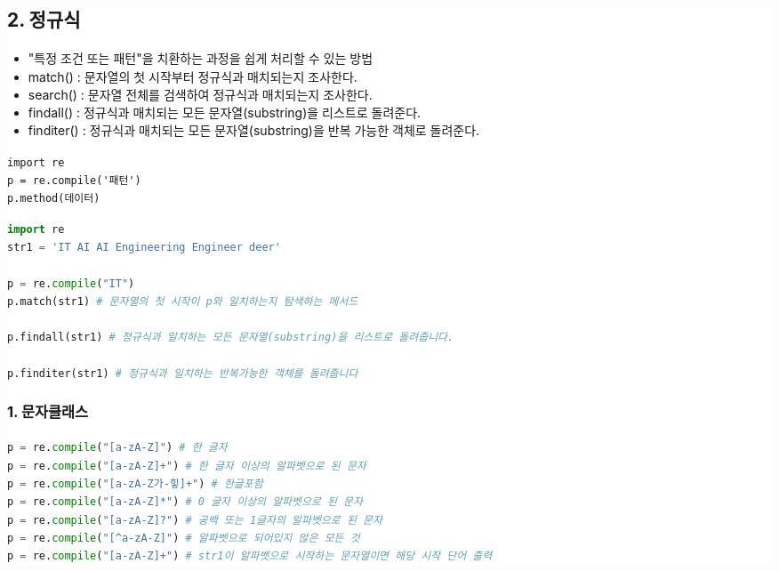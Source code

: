 ## 2. 정규식
- "특정 조건 또는 패턴"을 치환하는 과정을 쉽게 처리할 수 있는 방법
- match() : 문자열의 첫 시작부터 정규식과 매치되는지 조사한다.
- search() : 문자열 전체를 검색하여 정규식과 매치되는지 조사한다.
- findall() : 정규식과 매치되는 모든 문자열(substring)을 리스트로 돌려준다.
- finditer() : 정규식과 매치되는 모든 문자열(substring)을 반복 가능한 객체로 돌려준다.
```
import re
p = re.compile('패턴')
p.method(데이터)
```

```python
import re
str1 = 'IT AI AI Engineering Engineer deer'

p = re.compile("IT")
p.match(str1) # 문자열의 첫 시작이 p와 일치하는지 탐색하는 메서드

p.findall(str1) # 정규식과 일치하는 모든 문자열(substring)을 리스트로 돌려줍니다.

p.finditer(str1) # 정규식과 일치하는 반복가능한 객체를 돌려줍니다
```

### 1. 문자클래스
``` python
p = re.compile("[a-zA-Z]") # 한 글자
p = re.compile("[a-zA-Z]+") # 한 글자 이상의 알파벳으로 된 문자
p = re.compile("[a-zA-Z가-힣]+") # 한글포함
p = re.compile("[a-zA-Z]*") # 0 글자 이상의 알파벳으로 된 문자
p = re.compile("[a-zA-Z]?") # 공백 또는 1글자의 알파벳으로 된 문자
p = re.compile("[^a-zA-Z]") # 알파벳으로 되어있지 않은 모든 것
p = re.compile("[a-zA-Z]+") # str1이 알파벳으로 시작하는 문자열이면 해당 시작 단어 출력
```